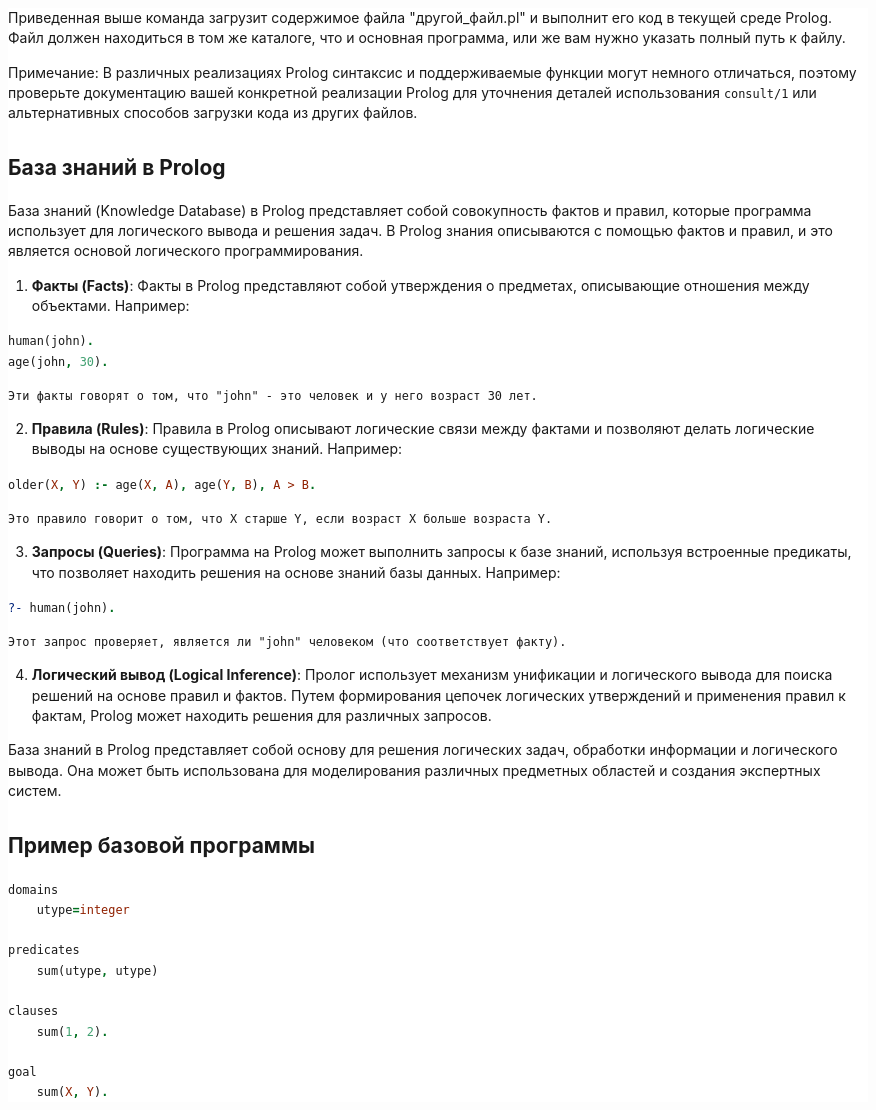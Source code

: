 Приведенная выше команда загрузит содержимое файла "другой_файл.pl" и выполнит его код в текущей среде Prolog. Файл должен находиться в том же каталоге, что и основная программа, или же вам нужно указать полный путь к файлу.

Примечание: В различных реализациях Prolog синтаксис и поддерживаемые функции могут немного отличаться, поэтому проверьте документацию вашей конкретной реализации Prolog для уточнения деталей использования `consult/1` или альтернативных способов загрузки кода из других файлов.


## База знаний в Prolog

База знаний (Knowledge Database) в Prolog представляет собой совокупность фактов и правил, которые программа использует для логического вывода и решения задач. В Prolog знания описываются с помощью фактов и правил, и это является основой логического программирования.

1. **Факты (Facts)**: Факты в Prolog представляют собой утверждения о предметах, описывающие отношения между объектами. Например:

```prolog
human(john).
age(john, 30).
```

	Эти факты говорят о том, что "john" - это человек и у него возраст 30 лет.

2. **Правила (Rules)**: Правила в Prolog описывают логические связи между фактами и позволяют делать логические выводы на основе существующих знаний. Например:
```prolog
older(X, Y) :- age(X, A), age(Y, B), A > B.
```

	Это правило говорит о том, что X старше Y, если возраст X больше возраста Y.

3. **Запросы (Queries)**: Программа на Prolog может выполнить запросы к базе знаний, используя встроенные предикаты, что позволяет находить решения на основе знаний базы данных. Например:

```prolog
?- human(john).
```

	Этот запрос проверяет, является ли "john" человеком (что соответствует факту).

4. **Логический вывод (Logical Inference)**: Пролог использует механизм унификации и логического вывода для поиска решений на основе правил и фактов. Путем формирования цепочек логических утверждений и применения правил к фактам, Prolog может находить решения для различных запросов.

База знаний в Prolog представляет собой основу для решения логических задач, обработки информации и логического вывода. Она может быть использована для моделирования различных предметных областей и создания экспертных систем.
## Пример базовой программы

``` prolog
domains 
	utype=integer

predicates
	sum(utype, utype)

clauses
	sum(1, 2).

goal
	sum(X, Y).
```
